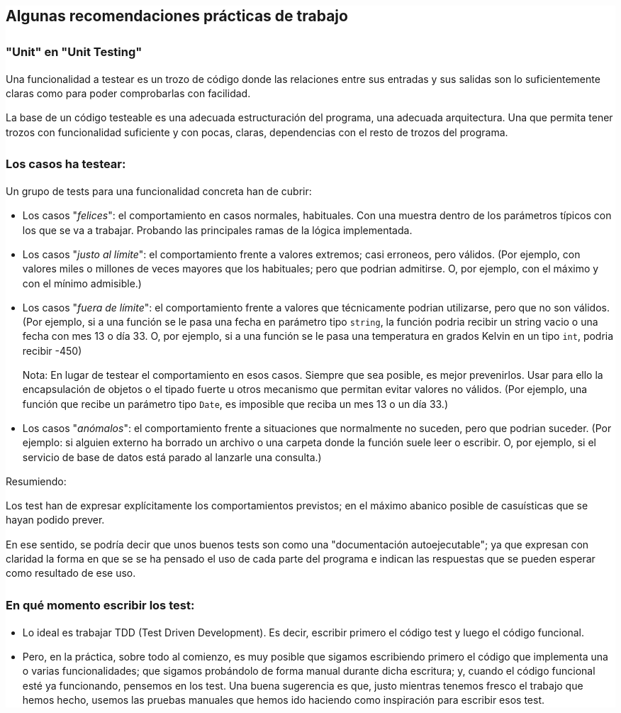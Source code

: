 ## Algunas recomendaciones prácticas de trabajo

### "Unit" en "Unit Testing"

Una funcionalidad a testear es un trozo de código donde las relaciones entre sus entradas y sus salidas son lo suficientemente claras como para poder comprobarlas con facilidad.

La base de un código testeable es una adecuada estructuración del programa, una adecuada arquitectura. Una que permita tener trozos con funcionalidad suficiente y con pocas, claras, dependencias con el resto de trozos del programa. 

### Los casos ha testear:

Un grupo de tests para una funcionalidad concreta han de cubrir:

- Los casos "*felices*": el comportamiento en casos normales, habituales. Con una muestra dentro de los parámetros típicos con los que se va a trabajar. Probando las principales ramas de la lógica implementada.

- Los casos "*justo al límite*": el comportamiento frente a valores extremos; casi erroneos, pero válidos. (Por ejemplo, con valores miles o millones de veces mayores que los habituales; pero que podrian admitirse. O, por ejemplo, con el máximo y con el mínimo admisible.)

- Los casos "*fuera de límite*": el comportamiento frente a valores que técnicamente podrian utilizarse, pero que no son válidos. (Por ejemplo, si a una función se le pasa una fecha en parámetro tipo `string`, la función podria recibir un string vacio o una fecha con mes 13 o día 33. O, por ejemplo, si a una función se le pasa una temperatura en grados Kelvin en un tipo `int`, podria recibir -450)

  Nota: En lugar de testear el comportamiento en esos casos. Siempre que sea posible, es mejor prevenirlos. Usar para ello la encapsulación de objetos o el tipado fuerte u otros mecanismo que permitan evitar valores no válidos. (Por ejemplo, una función que recibe un parámetro tipo `Date`, es imposible que reciba un mes 13 o un día 33.)

- Los casos "*anómalos*": el comportamiento frente a situaciones que normalmente no suceden, pero que podrian suceder. (Por ejemplo: si alguien externo ha borrado un archivo o una carpeta donde la función suele leer o escribir. O, por ejemplo, si el servicio de base de datos está parado al lanzarle una consulta.)

Resumiendo: 

Los test han de expresar explícitamente los comportamientos previstos; en el máximo abanico posible de casuísticas que se hayan podido prever.

En ese sentido, se podría decir que unos buenos tests son como una "documentación autoejecutable"; ya que expresan con claridad la forma en que se se ha pensado el uso de cada parte del programa e indican las respuestas que se pueden esperar como resultado de ese uso.


### En qué momento escribir los test:

- Lo ideal es trabajar TDD (Test Driven Development). Es decir, escribir primero el código test y luego el código funcional.

- Pero, en la práctica, sobre todo al comienzo, es muy posible que sigamos escribiendo primero el código que implementa una o varias funcionalidades; que sigamos probándolo de forma manual durante dicha escritura; y, cuando el código funcional esté ya funcionando, pensemos en los test. Una buena sugerencia es que, justo mientras tenemos fresco el trabajo que hemos hecho, usemos las pruebas manuales que hemos ido haciendo como inspiración para escribir esos test.
